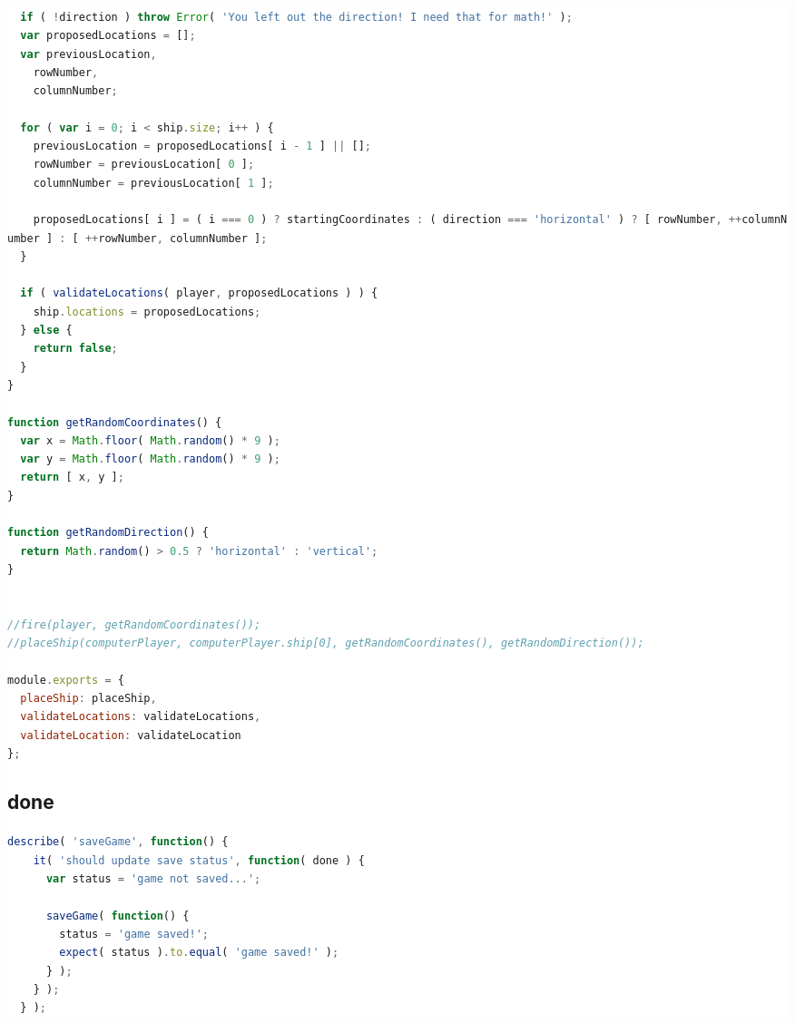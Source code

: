 ```js
  if ( !direction ) throw Error( 'You left out the direction! I need that for math!' );
  var proposedLocations = [];
  var previousLocation,
    rowNumber,
    columnNumber;

  for ( var i = 0; i < ship.size; i++ ) {
    previousLocation = proposedLocations[ i - 1 ] || [];
    rowNumber = previousLocation[ 0 ];
    columnNumber = previousLocation[ 1 ];

    proposedLocations[ i ] = ( i === 0 ) ? startingCoordinates : ( direction === 'horizontal' ) ? [ rowNumber, ++columnNumber ] : [ ++rowNumber, columnNumber ];
  }

  if ( validateLocations( player, proposedLocations ) ) {
    ship.locations = proposedLocations;
  } else {
    return false;
  }
}

function getRandomCoordinates() {
  var x = Math.floor( Math.random() * 9 );
  var y = Math.floor( Math.random() * 9 );
  return [ x, y ];
}

function getRandomDirection() {
  return Math.random() > 0.5 ? 'horizontal' : 'vertical';
}


//fire(player, getRandomCoordinates());
//placeShip(computerPlayer, computerPlayer.ship[0], getRandomCoordinates(), getRandomDirection());

module.exports = {
  placeShip: placeShip,
  validateLocations: validateLocations,
  validateLocation: validateLocation
};
```

## done

```js
describe( 'saveGame', function() {
    it( 'should update save status', function( done ) {
      var status = 'game not saved...';

      saveGame( function() {
        status = 'game saved!';
        expect( status ).to.equal( 'game saved!' );
      } );
    } );
  } );
```
